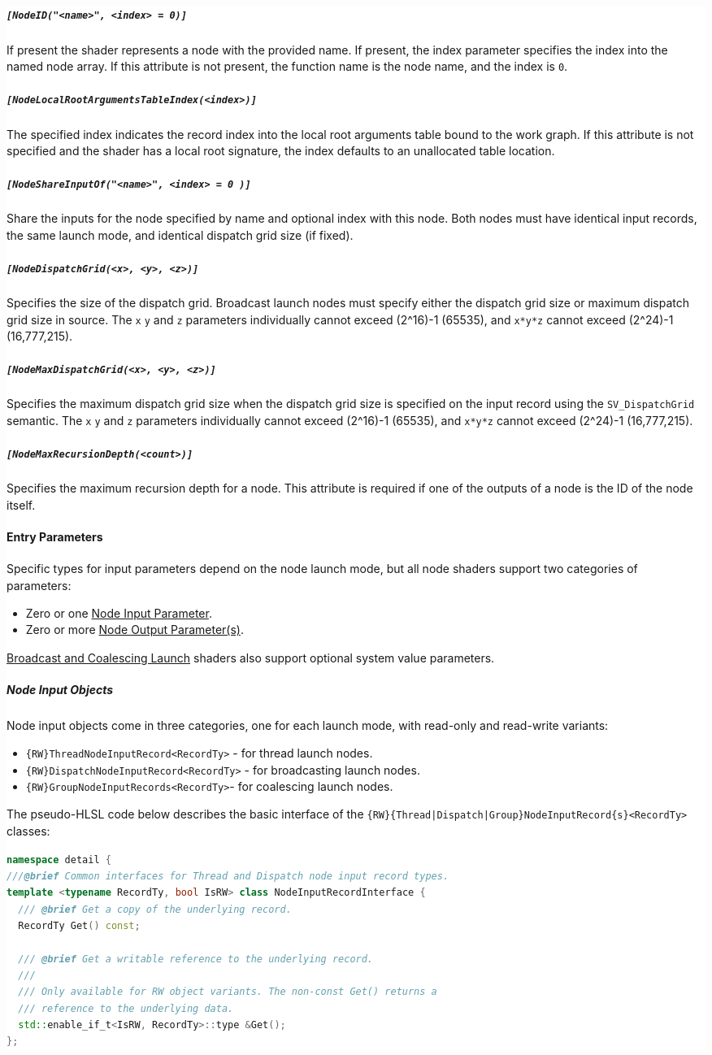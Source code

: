 ##### **`[NodeID("<name>", <index> = 0)]`**
If present the shader represents a node with the provided name. If present, the
index parameter specifies the index into the named node array. If this attribute
is not present, the function name is the node name, and the index is `0`.

##### **`[NodeLocalRootArgumentsTableIndex(<index>)]`**
The specified index indicates the record index into the local root arguments
table bound to the work graph. If this attribute is not specified and the shader
has a local root signature, the index defaults to an unallocated table location.

##### **`[NodeShareInputOf("<name>", <index> = 0 )]`**
Share the inputs for the node specified by name and optional index with this
node. Both nodes must have identical input records, the same launch mode, and
identical dispatch grid size (if fixed).

##### **`[NodeDispatchGrid(<x>, <y>, <z>)]`**
Specifies the size of the dispatch grid. Broadcast launch nodes must specify
either the dispatch grid size or maximum dispatch grid size in source. The `x`
`y` and `z` parameters individually cannot exceed (2^16)-1 (65535), and `x*y*z`
cannot exceed (2^24)-1 (16,777,215).

##### **`[NodeMaxDispatchGrid(<x>, <y>, <z>)]`**
Specifies the maximum dispatch grid size when the dispatch grid size is
specified on the input record using the `SV_DispatchGrid` semantic. The `x` `y`
and `z` parameters individually cannot exceed (2^16)-1 (65535), and `x*y*z` cannot
exceed (2^24)-1 (16,777,215).

##### **`[NodeMaxRecursionDepth(<count>)]`**
Specifies the maximum recursion depth for a node. This attribute is required if
one of the outputs of a node is the ID of the node itself.

#### Entry Parameters

Specific types for input parameters depend on the node launch mode, but all node
shaders support two categories of parameters:

* Zero or one [Node Input Parameter](#node-input-objects).
* Zero or more [Node Output Parameter(s)](#node-output-objects).

[Broadcast and Coalescing Launch](launch-modes) shaders also support optional
system value parameters.

##### Node Input Objects

Node input objects come in three categories, one for each launch mode, with
read-only and read-write variants:

* `{RW}ThreadNodeInputRecord<RecordTy>` - for thread launch nodes.
* `{RW}DispatchNodeInputRecord<RecordTy>` - for broadcasting launch nodes.
* `{RW}GroupNodeInputRecords<RecordTy>`- for coalescing launch nodes.

The pseudo-HLSL code below describes the basic interface of the
`{RW}{Thread|Dispatch|Group}NodeInputRecord{s}<RecordTy>` classes:

```c++
namespace detail {
///@brief Common interfaces for Thread and Dispatch node input record types.
template <typename RecordTy, bool IsRW> class NodeInputRecordInterface {
  /// @brief Get a copy of the underlying record.
  RecordTy Get() const;

  /// @brief Get a writable reference to the underlying record.
  ///
  /// Only available for RW object variants. The non-const Get() returns a
  /// reference to the underlying data.
  std::enable_if_t<IsRW, RecordTy>::type &Get();
};

```